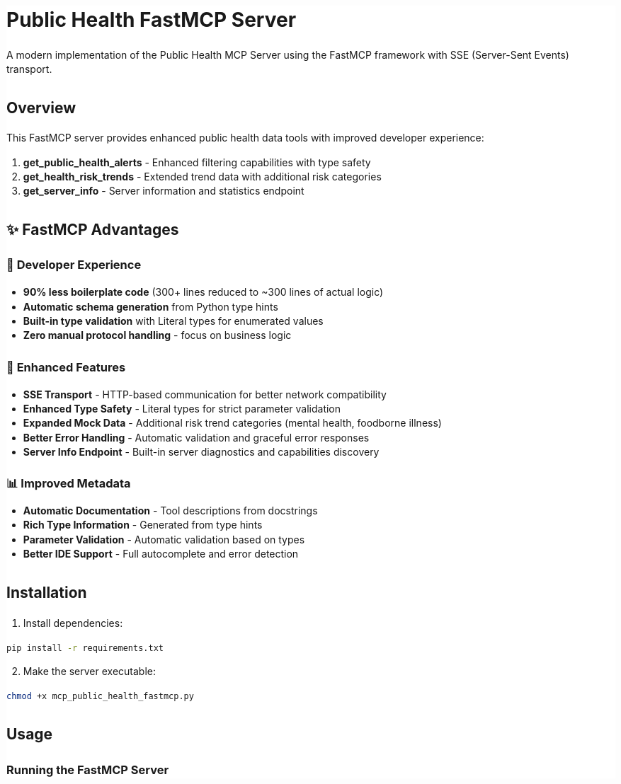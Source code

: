 # Public Health FastMCP Server

A modern implementation of the Public Health MCP Server using the FastMCP framework with SSE (Server-Sent Events) transport.

## Overview

This FastMCP server provides enhanced public health data tools with improved developer experience:

1. **get_public_health_alerts** - Enhanced filtering capabilities with type safety
2. **get_health_risk_trends** - Extended trend data with additional risk categories  
3. **get_server_info** - Server information and statistics endpoint

## ✨ FastMCP Advantages

### 🔧 **Developer Experience**
- **90% less boilerplate code** (300+ lines reduced to ~300 lines of actual logic)
- **Automatic schema generation** from Python type hints
- **Built-in type validation** with Literal types for enumerated values
- **Zero manual protocol handling** - focus on business logic

### 🚀 **Enhanced Features**
- **SSE Transport** - HTTP-based communication for better network compatibility
- **Enhanced Type Safety** - Literal types for strict parameter validation
- **Expanded Mock Data** - Additional risk trend categories (mental health, foodborne illness)
- **Better Error Handling** - Automatic validation and graceful error responses
- **Server Info Endpoint** - Built-in server diagnostics and capabilities discovery

### 📊 **Improved Metadata**
- **Automatic Documentation** - Tool descriptions from docstrings
- **Rich Type Information** - Generated from type hints
- **Parameter Validation** - Automatic validation based on types
- **Better IDE Support** - Full autocomplete and error detection

## Installation

1. Install dependencies:
```bash
pip install -r requirements.txt
```

2. Make the server executable:
```bash
chmod +x mcp_public_health_fastmcp.py
```

## Usage

### Running the FastMCP Server
